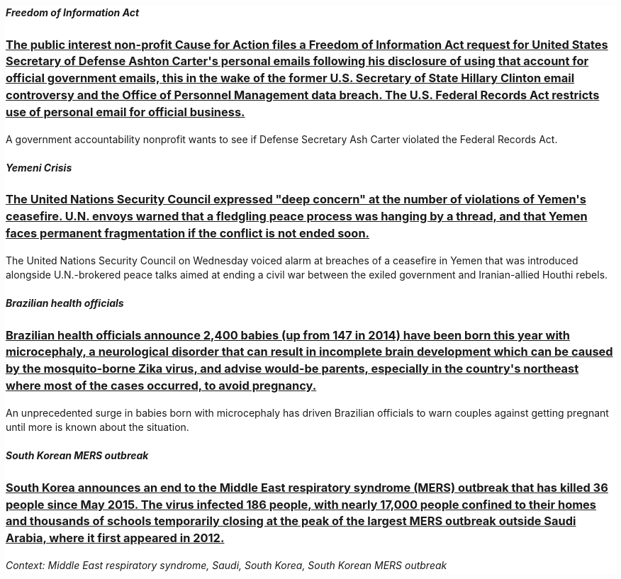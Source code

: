 ##### Freedom of Information Act
### [The public interest non-profit Cause for Action files a Freedom of Information Act request for United States Secretary of Defense Ashton Carter's personal emails following his disclosure of using that account for official government emails, this in the wake of the former U.S. Secretary of State Hillary Clinton email controversy and the Office of Personnel Management data breach. The U.S. Federal Records Act restricts use of personal email for official business. ](/news/2015/12/23/the-public-interest-non-profit-cause-for-action-files-a-freedom-of-information-act-request-for-united-states-secretary-of-defense-ashton-car.md)
A government accountability nonprofit wants to see if Defense Secretary Ash Carter violated the Federal Records Act.

##### Yemeni Crisis
### [The United Nations Security Council expressed "deep concern" at the number of violations of Yemen's ceasefire. U.N. envoys warned that a fledgling peace process was hanging by a thread, and that Yemen faces permanent fragmentation if the conflict is not ended soon. ](/news/2015/12/23/the-united-nations-security-council-expressed-adeep-concerna-at-the-number-of-violations-of-yemenas-ceasefire-u-n-envoys-warned-that.md)
The United Nations Security Council on Wednesday voiced alarm at breaches of a ceasefire in Yemen that was introduced alongside U.N.-brokered peace talks aimed at ending a civil war between the exiled government and Iranian-allied Houthi rebels.

##### Brazilian health officials
### [Brazilian health officials announce 2,400 babies (up from 147 in 2014) have been born this year with microcephaly, a neurological disorder that can result in incomplete brain development which can be caused by the mosquito-borne Zika virus, and advise would-be parents, especially in the country's northeast where most of the cases occurred, to avoid pregnancy. ](/news/2015/12/23/brazilian-health-officials-announce-2-400-babies-up-from-147-in-2014-have-been-born-this-year-with-microcephaly-a-neurological-disorder-t.md)
An unprecedented surge in babies born with microcephaly has driven Brazilian officials to warn couples against getting pregnant until more is known about the situation.

##### South Korean MERS outbreak
### [South Korea announces an end to the Middle East respiratory syndrome (MERS) outbreak that has killed 36 people since May 2015. The virus infected 186 people, with nearly 17,000 people confined to their homes and thousands of schools temporarily closing at the peak of the largest MERS outbreak outside Saudi Arabia, where it first appeared in 2012. ](/news/2015/12/23/south-korea-announces-an-end-to-the-middle-east-respiratory-syndrome-mers-outbreak-that-has-killed-36-people-since-may-2015-the-virus-inf.md)
_Context: Middle East respiratory syndrome, Saudi, South Korea, South Korean MERS outbreak_
